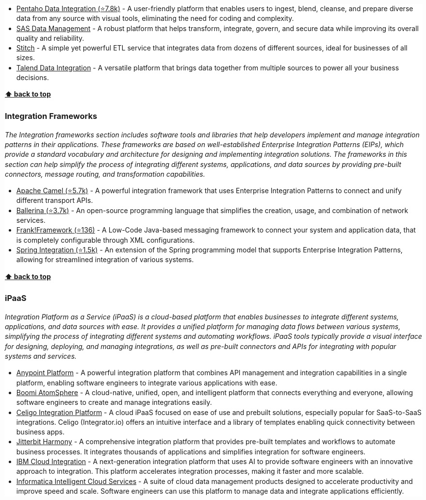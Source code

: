- [Pentaho Data Integration (⭐7.8k)](https://github.com/pentaho/pentaho-kettle) - A user-friendly platform that enables users to ingest, blend, cleanse, and prepare diverse data from any source with visual tools, eliminating the need for coding and complexity.
- [SAS Data Management](https://www.sas.com/en_us/software/data-management.html) - A robust platform that helps transform, integrate, govern, and secure data while improving its overall quality and reliability.
- [Stitch](https://www.stitchdata.com/) - A simple yet powerful ETL service that integrates data from dozens of different sources, ideal for businesses of all sizes.
- [Talend Data Integration](https://www.talend.com/products/integrate-data/) - A versatile platform that brings data together from multiple sources to power all your business decisions.


**[⬆ back to top](#contents)**

### Integration Frameworks
*The Integration frameworks section includes software tools and libraries that help developers implement and manage integration patterns in their applications. These frameworks are based on well-established Enterprise Integration Patterns (EIPs), which provide a standard vocabulary and architecture for designing and implementing integration solutions. The frameworks in this section can help simplify the process of integrating different systems, applications, and data sources by providing pre-built connectors, message routing, and transformation capabilities.*
- [Apache Camel (⭐5.7k)](https://github.com/apache/camel) - A powerful integration framework that uses Enterprise Integration Patterns to connect and unify different transport APIs.
- [Ballerina (⭐3.7k)](https://github.com/ballerina-platform/ballerina-lang) - An open-source programming language that simplifies the creation, usage, and combination of network services.
- [Frank!Framework (⭐136)](https://github.com/frankframework/frankframework) - A Low-Code Java-based messaging framework to connect your system and application data, that is completely configurable through XML configurations.
- [Spring Integration (⭐1.5k)](https://github.com/spring-projects/spring-integration) - An extension of the Spring programming model that supports Enterprise Integration Patterns, allowing for streamlined integration of various systems.


**[⬆ back to top](#contents)**

### iPaaS
*Integration Platform as a Service (iPaaS) is a cloud-based platform that enables businesses to integrate different systems, applications, and data sources with ease. It provides a unified platform for managing data flows between various systems, simplifying the process of integrating different systems and automating workflows. iPaaS tools typically provide a visual interface for designing, deploying, and managing integrations, as well as pre-built connectors and APIs for integrating with popular systems and services.*
- [Anypoint Platform](https://www.mulesoft.com/platform/saas/cloudhub-ipaas-cloud-based-integration) - A powerful integration platform that combines API management and integration capabilities in a single platform, enabling software engineers to integrate various applications with ease.
- [Boomi AtomSphere](https://boomi.com/platform) - A cloud-native, unified, open, and intelligent platform that connects everything and everyone, allowing software engineers to create and manage integrations easily.
- [Celigo Integration Platform](https://www.celigo.com/platform/) - A cloud iPaaS focused on ease of use and prebuilt solutions, especially popular for SaaS-to-SaaS integrations. Celigo (Integrator.io) offers an intuitive interface and a library of templates enabling quick connectivity between business apps.
- [Jitterbit Harmony](https://www.jitterbit.com/platform/ipaas) - A comprehensive integration platform that provides pre-built templates and workflows to automate business processes. It integrates thousands of applications and simplifies integration for software engineers.
- [IBM Cloud Integration](https://www.ibm.com/cloud/integration) - A next-generation integration platform that uses AI to provide software engineers with an innovative approach to integration. This platform accelerates integration processes, making it faster and more scalable.
- [Informatica Intelligent Cloud Services](https://www.informatica.com/products/cloud-integration.html) - A suite of cloud data management products designed to accelerate productivity and improve speed and scale. Software engineers can use this platform to manage data and integrate applications efficiently.